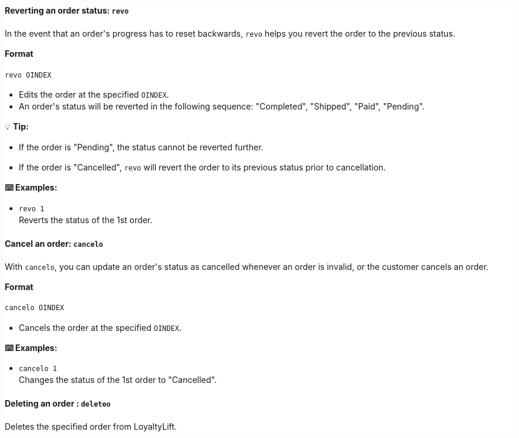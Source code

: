 </div>

#### Reverting an order status: `revo`

In the event that an order's progress has to reset backwards, `revo` helps you revert the order to the previous status.

**Format**

```
revo OINDEX
```

* Edits the order at the specified `OINDEX`.
* An order's status will be reverted in the following sequence: "Completed", "Shipped", "Paid", "Pending".

<div markdown="span" class="alert alert-primary">

:bulb: **Tip:**<br>

* If the order is "Pending", the status cannot be reverted further.

* If the order is "Cancelled", `revo` will revert the order to its previous status prior to cancellation.

</div>

<div markdown="block" class="alert alert-secondary">

**:keyboard: Examples:**<br>

* `revo 1`<br>
  Reverts the status of the 1st order.

</div>

#### Cancel an order: `cancelo`

With `cancelo`, you can update an order's status as cancelled whenever an order is invalid, or the customer cancels an order.

**Format**

```
cancelo OINDEX
```

* Cancels the order at the specified `OINDEX`.

<div markdown="block" class="alert alert-secondary">

**:keyboard: Examples:**<br>

* `cancelo 1`<br>
  Changes the status of the 1st order to "Cancelled".

</div>

#### Deleting an order : `deleteo`

Deletes the specified order from LoyaltyLift.
